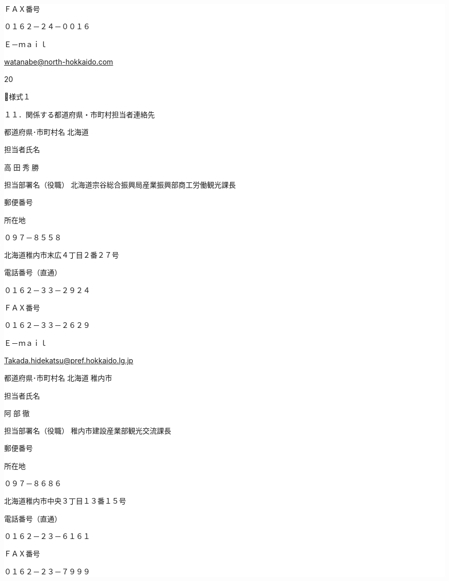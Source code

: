 ＦＡＸ番号

０１６２－２４－００１６

Ｅ－ｍａｉｌ

watanabe@north-hokkaido.com

20

様式１

１１．関係する都道府県・市町村担当者連絡先

都道府県･市町村名  北海道

担当者氏名

高  田  秀  勝

担当部署名（役職）  北海道宗谷総合振興局産業振興部商工労働観光課長

郵便番号

所在地

０９７－８５５８

北海道稚内市末広４丁目２番２７号

電話番号（直通）

０１６２－３３－２９２４

ＦＡＸ番号

０１６２－３３－２６２９

Ｅ－ｍａｉｌ

Takada.hidekatsu@pref.hokkaido.lg.jp

都道府県･市町村名  北海道  稚内市

担当者氏名

阿  部      徹

担当部署名（役職）  稚内市建設産業部観光交流課長

郵便番号

所在地

０９７－８６８６

北海道稚内市中央３丁目１３番１５号

電話番号（直通）

０１６２－２３－６１６１

ＦＡＸ番号

０１６２－２３－７９９９
